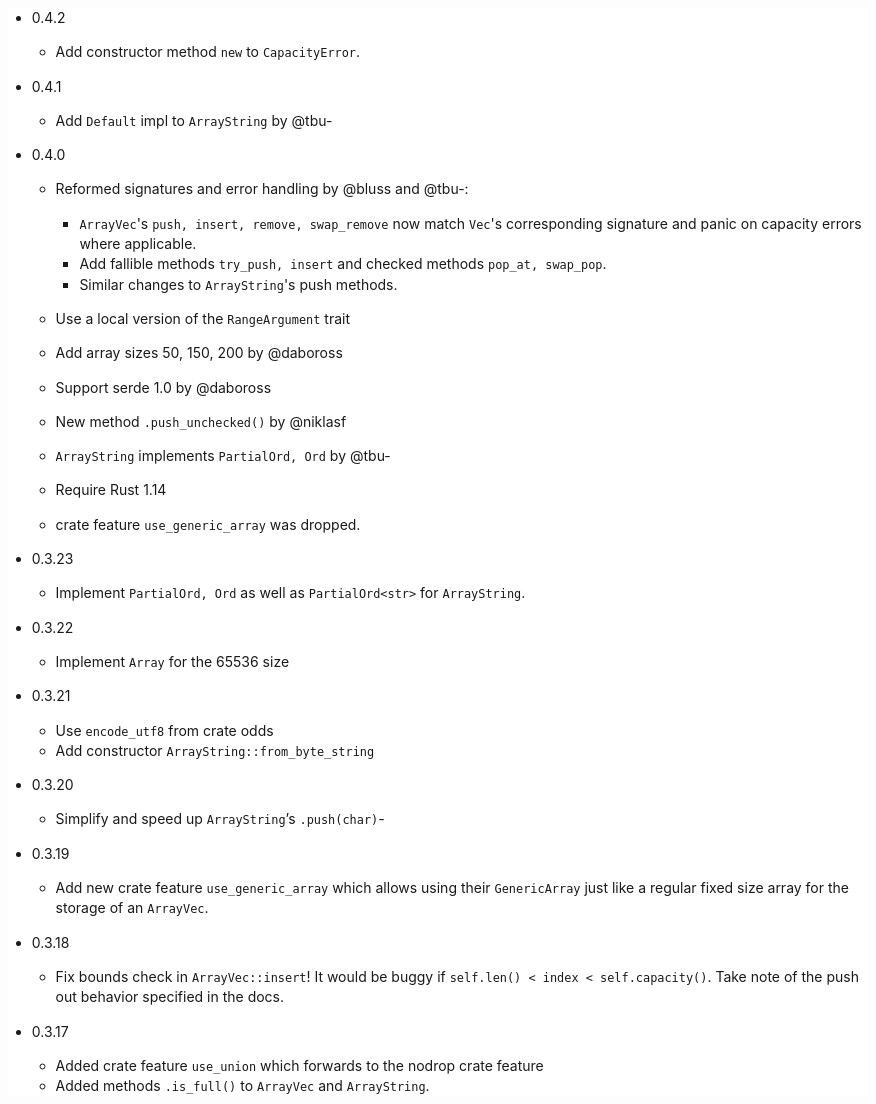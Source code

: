 - 0.4.2

  - Add constructor method `new` to `CapacityError`.

- 0.4.1

  - Add `Default` impl to `ArrayString` by @tbu-

- 0.4.0

  - Reformed signatures and error handling by @bluss and @tbu-:

    - `ArrayVec`'s `push, insert, remove, swap_remove` now match `Vec`'s
      corresponding signature and panic on capacity errors where applicable.
    - Add fallible methods `try_push, insert` and checked methods
      `pop_at, swap_pop`.
    - Similar changes to `ArrayString`'s push methods.

  - Use a local version of the `RangeArgument` trait
  - Add array sizes 50, 150, 200 by @daboross
  - Support serde 1.0 by @daboross
  - New method `.push_unchecked()` by @niklasf
  - `ArrayString` implements `PartialOrd, Ord` by @tbu-
  - Require Rust 1.14
  - crate feature `use_generic_array` was dropped.

- 0.3.23

  - Implement `PartialOrd, Ord` as well as `PartialOrd<str>` for
    `ArrayString`.

- 0.3.22

  - Implement `Array` for the 65536 size

- 0.3.21

  - Use `encode_utf8` from crate odds
  - Add constructor `ArrayString::from_byte_string`

- 0.3.20

  - Simplify and speed up `ArrayString`’s `.push(char)`-

- 0.3.19

  - Add new crate feature `use_generic_array` which allows using their
    `GenericArray` just like a regular fixed size array for the storage
    of an `ArrayVec`.

- 0.3.18

  - Fix bounds check in `ArrayVec::insert`!
    It would be buggy if `self.len() < index < self.capacity()`. Take note of
    the push out behavior specified in the docs.

- 0.3.17

  - Added crate feature `use_union` which forwards to the nodrop crate feature
  - Added methods `.is_full()` to `ArrayVec` and `ArrayString`.
